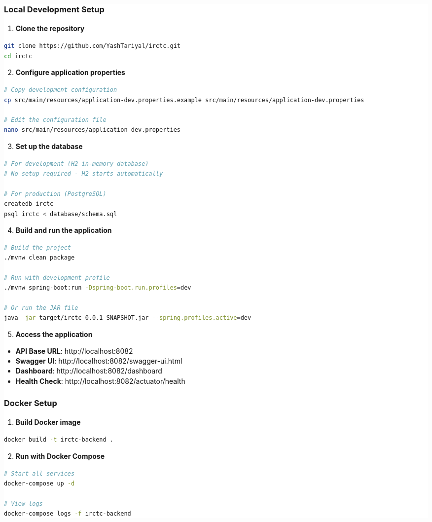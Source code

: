 ### Local Development Setup

1. **Clone the repository**
```bash
git clone https://github.com/YashTariyal/irctc.git
cd irctc
```

2. **Configure application properties**
```bash
# Copy development configuration
cp src/main/resources/application-dev.properties.example src/main/resources/application-dev.properties

# Edit the configuration file
nano src/main/resources/application-dev.properties
```

3. **Set up the database**
```bash
# For development (H2 in-memory database)
# No setup required - H2 starts automatically

# For production (PostgreSQL)
createdb irctc
psql irctc < database/schema.sql
```

4. **Build and run the application**
```bash
# Build the project
./mvnw clean package

# Run with development profile
./mvnw spring-boot:run -Dspring-boot.run.profiles=dev

# Or run the JAR file
java -jar target/irctc-0.0.1-SNAPSHOT.jar --spring.profiles.active=dev
```

5. **Access the application**
- **API Base URL**: http://localhost:8082
- **Swagger UI**: http://localhost:8082/swagger-ui.html
- **Dashboard**: http://localhost:8082/dashboard
- **Health Check**: http://localhost:8082/actuator/health

### Docker Setup

1. **Build Docker image**
```bash
docker build -t irctc-backend .
```

2. **Run with Docker Compose**
```bash
# Start all services
docker-compose up -d

# View logs
docker-compose logs -f irctc-backend
```
